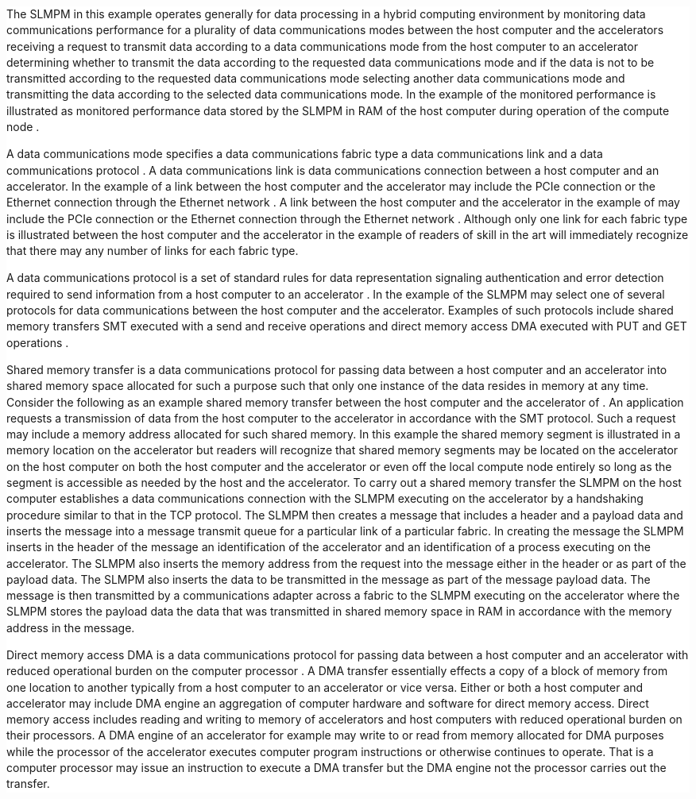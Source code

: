 The SLMPM in this example operates generally for data processing in a hybrid computing environment by monitoring data communications performance for a plurality of data communications modes between the host computer and the accelerators receiving a request to transmit data according to a data communications mode from the host computer to an accelerator determining whether to transmit the data according to the requested data communications mode and if the data is not to be transmitted according to the requested data communications mode selecting another data communications mode and transmitting the data according to the selected data communications mode. In the example of the monitored performance is illustrated as monitored performance data stored by the SLMPM in RAM of the host computer during operation of the compute node .

A data communications mode specifies a data communications fabric type a data communications link and a data communications protocol . A data communications link is data communications connection between a host computer and an accelerator. In the example of a link between the host computer and the accelerator may include the PCIe connection or the Ethernet connection through the Ethernet network . A link between the host computer and the accelerator in the example of may include the PCIe connection or the Ethernet connection through the Ethernet network . Although only one link for each fabric type is illustrated between the host computer and the accelerator in the example of readers of skill in the art will immediately recognize that there may any number of links for each fabric type.

A data communications protocol is a set of standard rules for data representation signaling authentication and error detection required to send information from a host computer to an accelerator . In the example of the SLMPM may select one of several protocols for data communications between the host computer and the accelerator. Examples of such protocols include shared memory transfers SMT executed with a send and receive operations and direct memory access DMA executed with PUT and GET operations .

Shared memory transfer is a data communications protocol for passing data between a host computer and an accelerator into shared memory space allocated for such a purpose such that only one instance of the data resides in memory at any time. Consider the following as an example shared memory transfer between the host computer and the accelerator of . An application requests a transmission of data from the host computer to the accelerator in accordance with the SMT protocol. Such a request may include a memory address allocated for such shared memory. In this example the shared memory segment is illustrated in a memory location on the accelerator but readers will recognize that shared memory segments may be located on the accelerator on the host computer on both the host computer and the accelerator or even off the local compute node entirely so long as the segment is accessible as needed by the host and the accelerator. To carry out a shared memory transfer the SLMPM on the host computer establishes a data communications connection with the SLMPM executing on the accelerator by a handshaking procedure similar to that in the TCP protocol. The SLMPM then creates a message that includes a header and a payload data and inserts the message into a message transmit queue for a particular link of a particular fabric. In creating the message the SLMPM inserts in the header of the message an identification of the accelerator and an identification of a process executing on the accelerator. The SLMPM also inserts the memory address from the request into the message either in the header or as part of the payload data. The SLMPM also inserts the data to be transmitted in the message as part of the message payload data. The message is then transmitted by a communications adapter across a fabric to the SLMPM executing on the accelerator where the SLMPM stores the payload data the data that was transmitted in shared memory space in RAM in accordance with the memory address in the message.

Direct memory access DMA is a data communications protocol for passing data between a host computer and an accelerator with reduced operational burden on the computer processor . A DMA transfer essentially effects a copy of a block of memory from one location to another typically from a host computer to an accelerator or vice versa. Either or both a host computer and accelerator may include DMA engine an aggregation of computer hardware and software for direct memory access. Direct memory access includes reading and writing to memory of accelerators and host computers with reduced operational burden on their processors. A DMA engine of an accelerator for example may write to or read from memory allocated for DMA purposes while the processor of the accelerator executes computer program instructions or otherwise continues to operate. That is a computer processor may issue an instruction to execute a DMA transfer but the DMA engine not the processor carries out the transfer.
